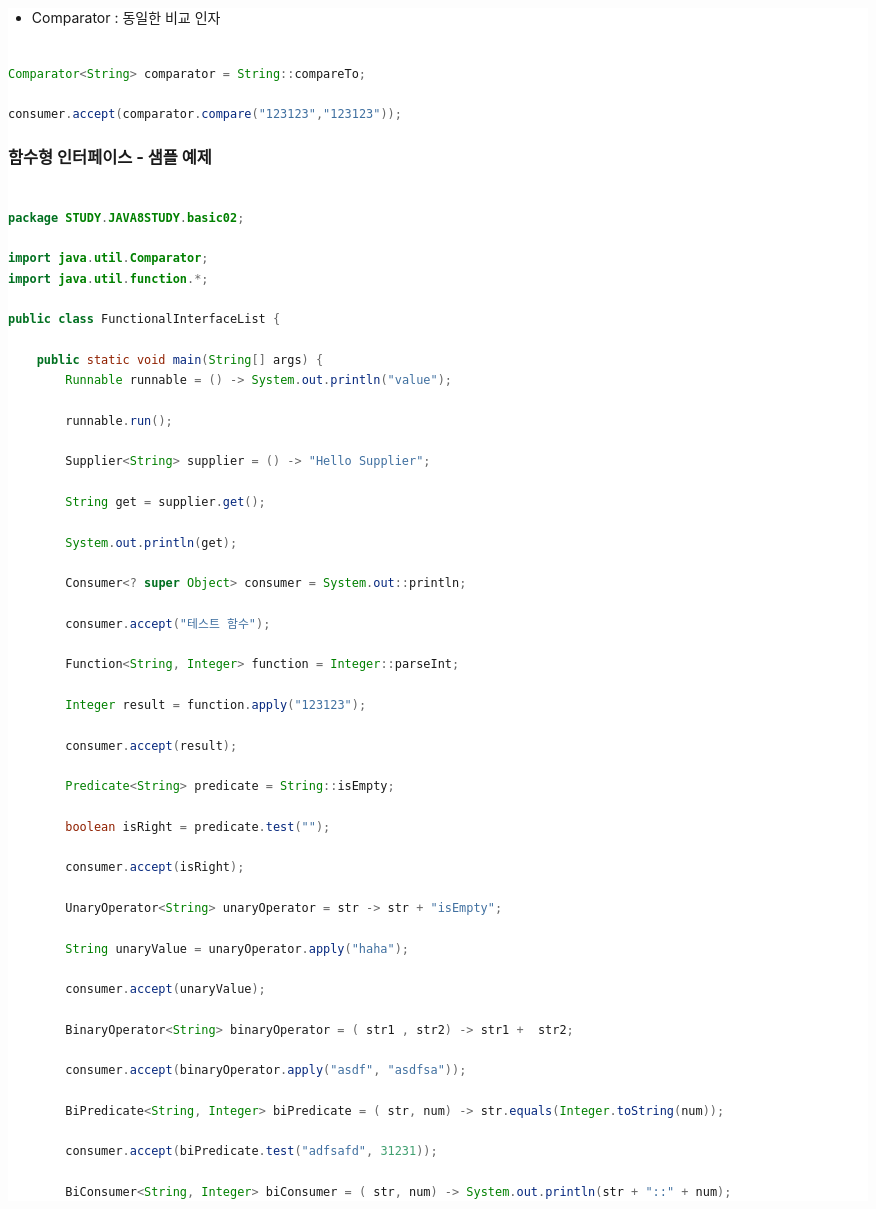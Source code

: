 - Comparator : 동일한 비교 인자

```java

Comparator<String> comparator = String::compareTo;

consumer.accept(comparator.compare("123123","123123"));

```

### 함수형 인터페이스 - 샘플 예제 

```java

package STUDY.JAVA8STUDY.basic02;

import java.util.Comparator;
import java.util.function.*;

public class FunctionalInterfaceList {

    public static void main(String[] args) {
        Runnable runnable = () -> System.out.println("value");

        runnable.run();

        Supplier<String> supplier = () -> "Hello Supplier";

        String get = supplier.get();

        System.out.println(get);

        Consumer<? super Object> consumer = System.out::println;

        consumer.accept("테스트 함수");

        Function<String, Integer> function = Integer::parseInt;

        Integer result = function.apply("123123");

        consumer.accept(result);

        Predicate<String> predicate = String::isEmpty;

        boolean isRight = predicate.test("");

        consumer.accept(isRight);

        UnaryOperator<String> unaryOperator = str -> str + "isEmpty";

        String unaryValue = unaryOperator.apply("haha");

        consumer.accept(unaryValue);

        BinaryOperator<String> binaryOperator = ( str1 , str2) -> str1 +  str2;

        consumer.accept(binaryOperator.apply("asdf", "asdfsa"));

        BiPredicate<String, Integer> biPredicate = ( str, num) -> str.equals(Integer.toString(num));

        consumer.accept(biPredicate.test("adfsafd", 31231));

        BiConsumer<String, Integer> biConsumer = ( str, num) -> System.out.println(str + "::" + num);
```